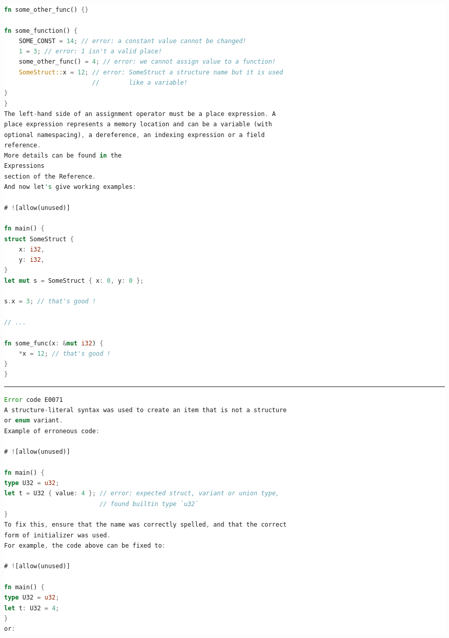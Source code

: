 ```rust
fn some_other_func() {}

fn some_function() {
    SOME_CONST = 14; // error: a constant value cannot be changed!
    1 = 3; // error: 1 isn't a valid place!
    some_other_func() = 4; // error: we cannot assign value to a function!
    SomeStruct::x = 12; // error: SomeStruct a structure name but it is used
                        //        like a variable!
}
}
The left-hand side of an assignment operator must be a place expression. A
place expression represents a memory location and can be a variable (with
optional namespacing), a dereference, an indexing expression or a field
reference.
More details can be found in the
Expressions
section of the Reference.
And now let's give working examples:

# ![allow(unused)]

fn main() {
struct SomeStruct {
    x: i32,
    y: i32,
}
let mut s = SomeStruct { x: 0, y: 0 };

s.x = 3; // that's good !

// ...

fn some_func(x: &mut i32) {
    *x = 12; // that's good !
}
}
```

---

```rust
Error code E0071
A structure-literal syntax was used to create an item that is not a structure
or enum variant.
Example of erroneous code:

# ![allow(unused)]

fn main() {
type U32 = u32;
let t = U32 { value: 4 }; // error: expected struct, variant or union type,
                          // found builtin type `u32`
}
To fix this, ensure that the name was correctly spelled, and that the correct
form of initializer was used.
For example, the code above can be fixed to:

# ![allow(unused)]

fn main() {
type U32 = u32;
let t: U32 = 4;
}
or:
```
